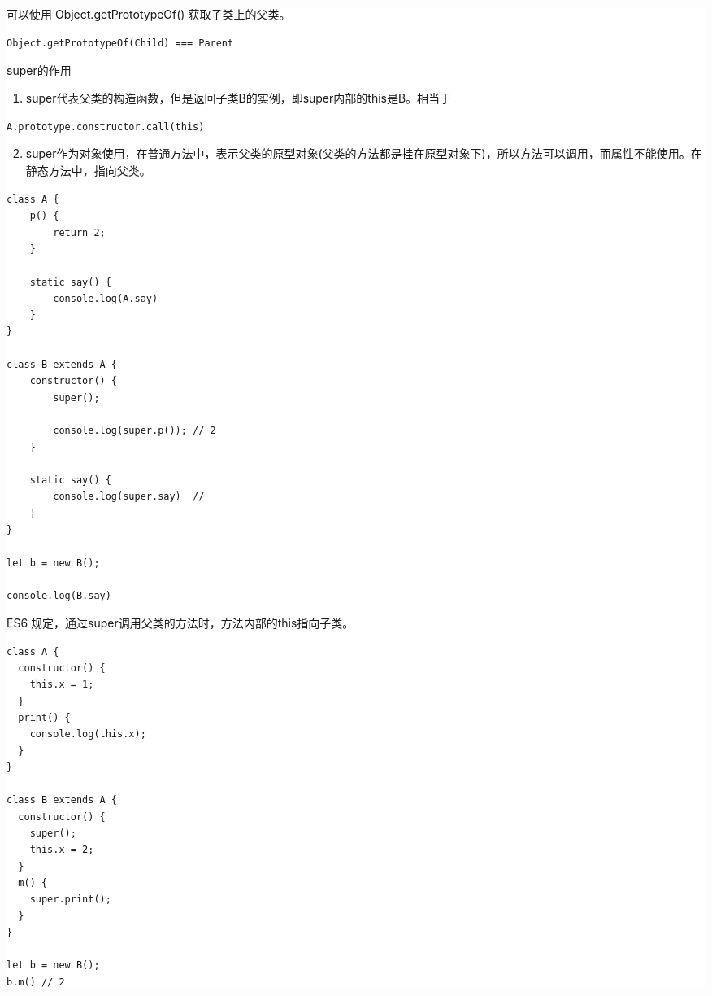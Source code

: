 可以使用 Object.getPrototypeOf() 获取子类上的父类。

```
Object.getPrototypeOf(Child) === Parent
```

super的作用

1. super代表父类的构造函数，但是返回子类B的实例，即super内部的this是B。相当于

```
A.prototype.constructor.call(this)
```

2. super作为对象使用，在普通方法中，表示父类的原型对象(父类的方法都是挂在原型对象下)，所以方法可以调用，而属性不能使用。在静态方法中，指向父类。

```
class A {
	p() {
		return 2;
	}
	
	static say() {
		console.log(A.say)
	}
}

class B extends A {
	constructor() {
		super();
		
		console.log(super.p()); // 2
	}
	
	static say() {
		console.log(super.say)  //
	}
}

let b = new B();

console.log(B.say)
```

ES6 规定，通过super调用父类的方法时，方法内部的this指向子类。

```
class A {
  constructor() {
    this.x = 1;
  }
  print() {
    console.log(this.x);
  }
}

class B extends A {
  constructor() {
    super();
    this.x = 2;
  }
  m() {
    super.print();
  }
}

let b = new B();
b.m() // 2
```